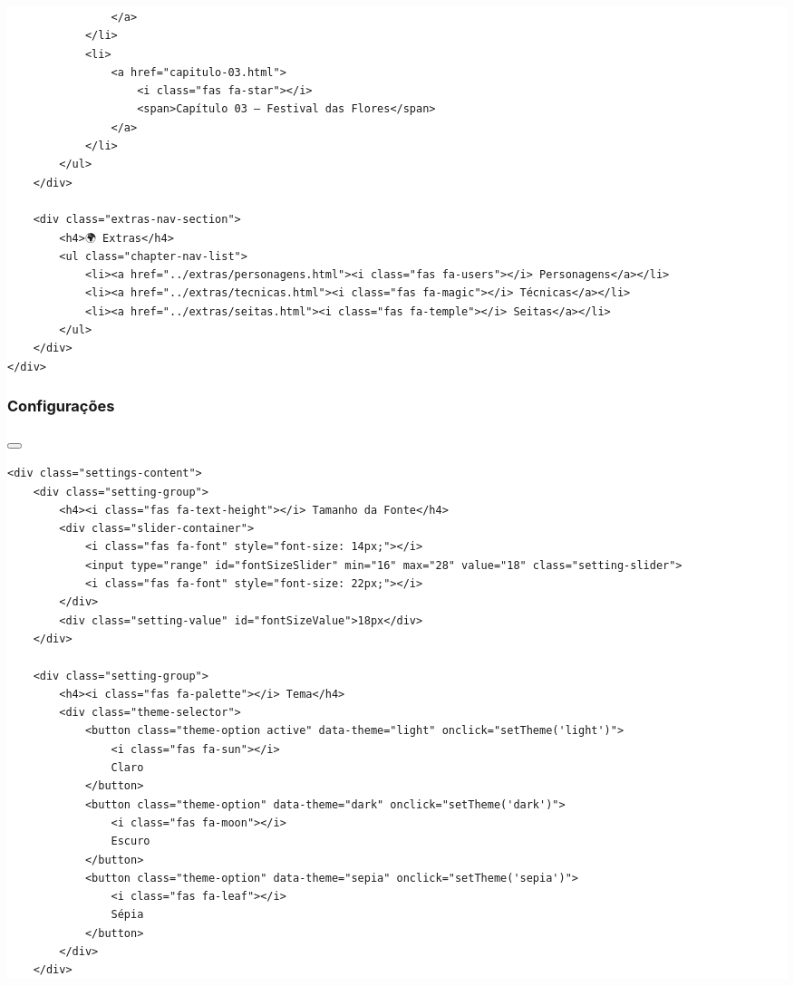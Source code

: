                     </a>
                </li>
                <li>
                    <a href="capitulo-03.html">
                        <i class="fas fa-star"></i>
                        <span>Capítulo 03 – Festival das Flores</span>
                    </a>
                </li>
            </ul>
        </div>
        
        <div class="extras-nav-section">
            <h4>🌍 Extras</h4>
            <ul class="chapter-nav-list">
                <li><a href="../extras/personagens.html"><i class="fas fa-users"></i> Personagens</a></li>
                <li><a href="../extras/tecnicas.html"><i class="fas fa-magic"></i> Técnicas</a></li>
                <li><a href="../extras/seitas.html"><i class="fas fa-temple"></i> Seitas</a></li>
            </ul>
        </div>
    </div>
</nav>


<div class="reader-settings" id="readerSettings">
    <div class="settings-header">
        <h3><i class="fas fa-cog"></i> Configurações</h3>
        <button class="close-settings" onclick="toggleSettings()">
            <i class="fas fa-times"></i>
        </button>
    </div>
    
    <div class="settings-content">
        <div class="setting-group">
            <h4><i class="fas fa-text-height"></i> Tamanho da Fonte</h4>
            <div class="slider-container">
                <i class="fas fa-font" style="font-size: 14px;"></i>
                <input type="range" id="fontSizeSlider" min="16" max="28" value="18" class="setting-slider">
                <i class="fas fa-font" style="font-size: 22px;"></i>
            </div>
            <div class="setting-value" id="fontSizeValue">18px</div>
        </div>

        <div class="setting-group">
            <h4><i class="fas fa-palette"></i> Tema</h4>
            <div class="theme-selector">
                <button class="theme-option active" data-theme="light" onclick="setTheme('light')">
                    <i class="fas fa-sun"></i>
                    Claro
                </button>
                <button class="theme-option" data-theme="dark" onclick="setTheme('dark')">
                    <i class="fas fa-moon"></i>
                    Escuro
                </button>
                <button class="theme-option" data-theme="sepia" onclick="setTheme('sepia')">
                    <i class="fas fa-leaf"></i>
                    Sépia
                </button>
            </div>
        </div>
